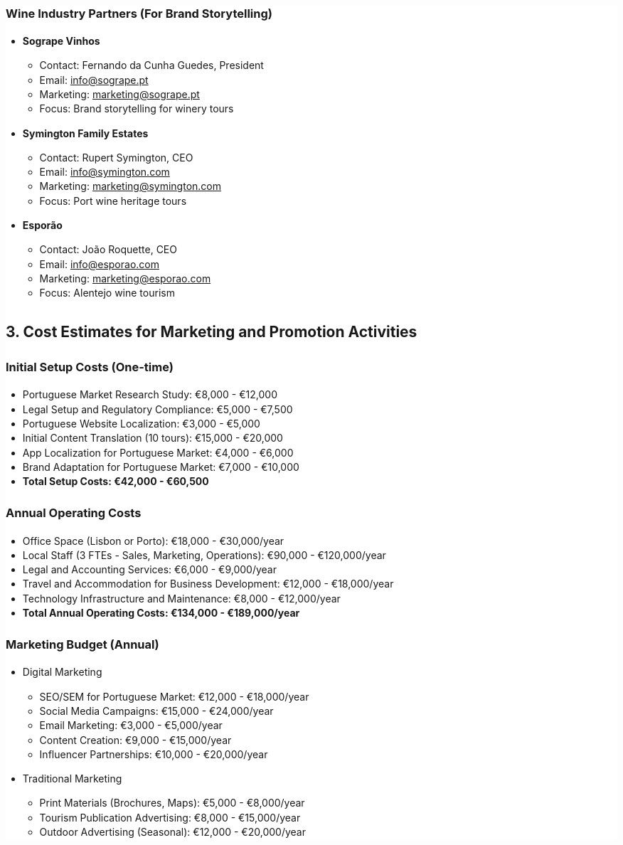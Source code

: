 ### Wine Industry Partners (For Brand Storytelling)
- **Sogrape Vinhos**
  - Contact: Fernando da Cunha Guedes, President
  - Email: info@sogrape.pt
  - Marketing: marketing@sogrape.pt
  - Focus: Brand storytelling for winery tours

- **Symington Family Estates**
  - Contact: Rupert Symington, CEO
  - Email: info@symington.com
  - Marketing: marketing@symington.com
  - Focus: Port wine heritage tours

- **Esporão**
  - Contact: João Roquette, CEO
  - Email: info@esporao.com
  - Marketing: marketing@esporao.com
  - Focus: Alentejo wine tourism

## 3. Cost Estimates for Marketing and Promotion Activities

### Initial Setup Costs (One-time)
- Portuguese Market Research Study: €8,000 - €12,000
- Legal Setup and Regulatory Compliance: €5,000 - €7,500
- Portuguese Website Localization: €3,000 - €5,000
- Initial Content Translation (10 tours): €15,000 - €20,000
- App Localization for Portuguese Market: €4,000 - €6,000
- Brand Adaptation for Portuguese Market: €7,000 - €10,000
- **Total Setup Costs: €42,000 - €60,500**

### Annual Operating Costs
- Office Space (Lisbon or Porto): €18,000 - €30,000/year
- Local Staff (3 FTEs - Sales, Marketing, Operations): €90,000 - €120,000/year
- Legal and Accounting Services: €6,000 - €9,000/year
- Travel and Accommodation for Business Development: €12,000 - €18,000/year
- Technology Infrastructure and Maintenance: €8,000 - €12,000/year
- **Total Annual Operating Costs: €134,000 - €189,000/year**

### Marketing Budget (Annual)
- Digital Marketing
  - SEO/SEM for Portuguese Market: €12,000 - €18,000/year
  - Social Media Campaigns: €15,000 - €24,000/year
  - Email Marketing: €3,000 - €5,000/year
  - Content Creation: €9,000 - €15,000/year
  - Influencer Partnerships: €10,000 - €20,000/year

- Traditional Marketing
  - Print Materials (Brochures, Maps): €5,000 - €8,000/year
  - Tourism Publication Advertising: €8,000 - €15,000/year
  - Outdoor Advertising (Seasonal): €12,000 - €20,000/year
